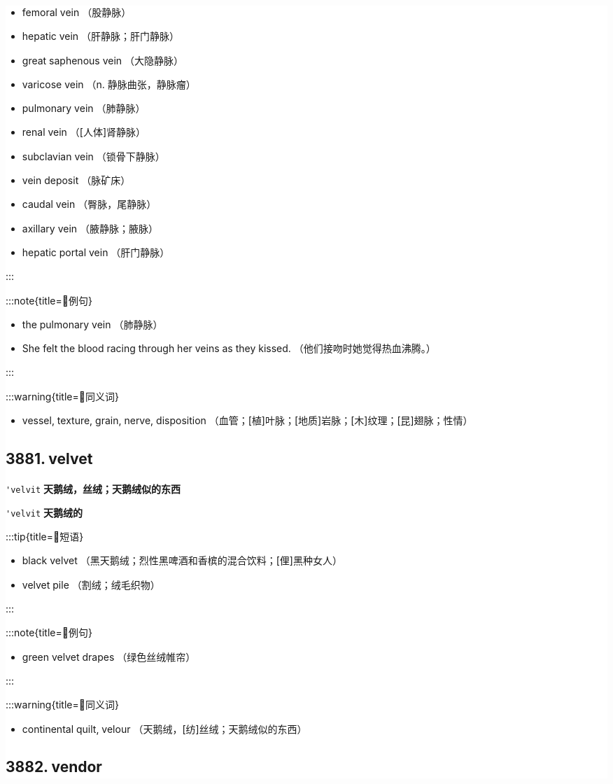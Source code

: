 - femoral vein （股静脉）

- hepatic vein （肝静脉；肝门静脉）

- great saphenous vein （大隐静脉）

- varicose vein （n. 静脉曲张，静脉瘤）

- pulmonary vein （肺静脉）

- renal vein （[人体]肾静脉）

- subclavian vein （锁骨下静脉）

- vein deposit （脉矿床）

- caudal vein （臀脉，尾静脉）

- axillary vein （腋静脉；腋脉）

- hepatic portal vein （肝门静脉）

:::

:::note{title=🎤例句}

- the pulmonary vein （肺静脉）

- She felt the blood racing through her veins as they kissed. （他们接吻时她觉得热血沸腾。）

:::

:::warning{title=🤔同义词}

- vessel, texture, grain, nerve, disposition （血管；[植]叶脉；[地质]岩脉；[木]纹理；[昆]翅脉；性情）


## 3881. velvet

`'velvit`  **天鹅绒，丝绒；天鹅绒似的东西**

`'velvit`  **天鹅绒的**

:::tip{title=🤩短语}

- black velvet （黑天鹅绒；烈性黑啤酒和香槟的混合饮料；[俚]黑种女人）

- velvet pile （割绒；绒毛织物）

:::

:::note{title=🎤例句}

- green velvet drapes （绿色丝绒帷帘）

:::

:::warning{title=🤔同义词}

- continental quilt, velour （天鹅绒，[纺]丝绒；天鹅绒似的东西）


## 3882. vendor

